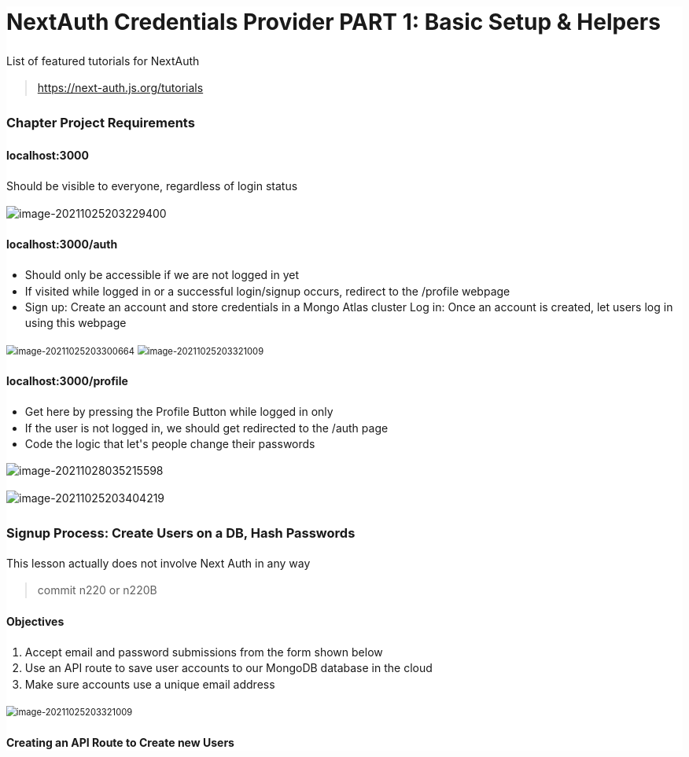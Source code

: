 

# NextAuth Credentials Provider PART 1: Basic Setup & Helpers

List of featured tutorials for NextAuth

> https://next-auth.js.org/tutorials

### Chapter Project Requirements

#### localhost:3000

Should be visible to everyone, regardless of login status

![image-20211025203229400](C:\Users\jason\AppData\Roaming\Typora\typora-user-images\image-20211025203229400.png)

#### localhost:3000/auth

- Should only be accessible if we are not logged in yet
- If visited while logged in or a successful login/signup occurs, redirect to the /profile webpage
- Sign up: Create an account and store credentials in a Mongo Atlas cluster
  Log in: Once an account is created, let users log in using this webpage

<img src="C:\Users\jason\AppData\Roaming\Typora\typora-user-images\image-20211025203300664.png" alt="image-20211025203300664" style="zoom:80%;" /> 		<img src="C:\Users\jason\AppData\Roaming\Typora\typora-user-images\image-20211025203321009.png" alt="image-20211025203321009" style="zoom:80%;" />

#### localhost:3000/profile

- Get here by pressing the Profile Button while logged in only
- If the user is not logged in, we should get redirected to the /auth page
- Code the logic that let's people change their passwords

![image-20211028035215598](C:\Users\jason\AppData\Roaming\Typora\typora-user-images\image-20211028035215598.png)

![image-20211025203404219](C:\Users\jason\AppData\Roaming\Typora\typora-user-images\image-20211025203404219.png)



### Signup Process: Create Users on a DB, Hash Passwords

This lesson actually does not involve Next Auth in any way

> commit n220 or n220B

#### Objectives

1. Accept email and password submissions from the form shown below
2. Use an API route to save user accounts to our MongoDB database in the cloud
3. Make sure accounts use a unique email address 

<img src="C:\Users\jason\AppData\Roaming\Typora\typora-user-images\image-20211025203321009.png" alt="image-20211025203321009" style="zoom:80%;" />

#### Creating an API Route to Create new Users
